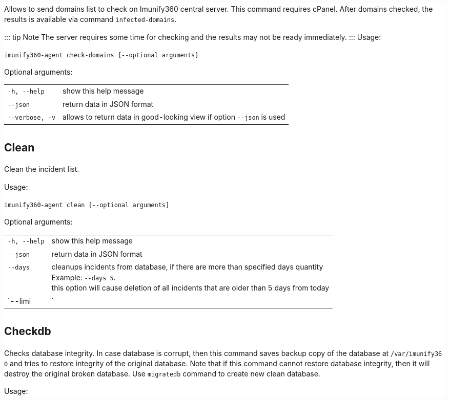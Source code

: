 Allows to send domains list to check on Imunify360 central server. This command requires cPanel. After domains checked, the results is available via command `infected-domains`.

::: tip Note
The server requires some time for checking and the results may not be ready immediately.
:::
Usage:

```
imunify360-agent check-domains [--optional arguments]
```

Optional arguments:

| | |
|-|-|
|`-h, --help`|show this help message|
|`--json`|return data in JSON format|
|`--verbose, -v`|allows to return data in good-looking view if option `--json` is used|

## Clean

Clean the incident list.

Usage:

```
imunify360-agent clean [--optional arguments]
```

Optional arguments:

| | |
|-|-|
|`-h, --help`|show this help message|
|`--json`|return data in JSON format|
|`--days`|cleanups incidents from database, if there are more than specified days quantity<br>Example: `--days 5`.<br>this option will cause deletion of all incidents that are older than 5 days from today|
|`--limi|`|leaves only limited number of the incidents in the database and deletes the others<br>Example: `--limit 5000`.<br>this option will leave only 5000 new incidents and delete the others|

## Checkdb

Checks database integrity. In case database is corrupt, then this command saves backup copy of the database at `/var/imunify360` and tries to restore integrity of the original database. Note that if this command cannot restore database integrity, then it will destroy the original broken database. Use `migratedb` command to create new clean database.

Usage:
